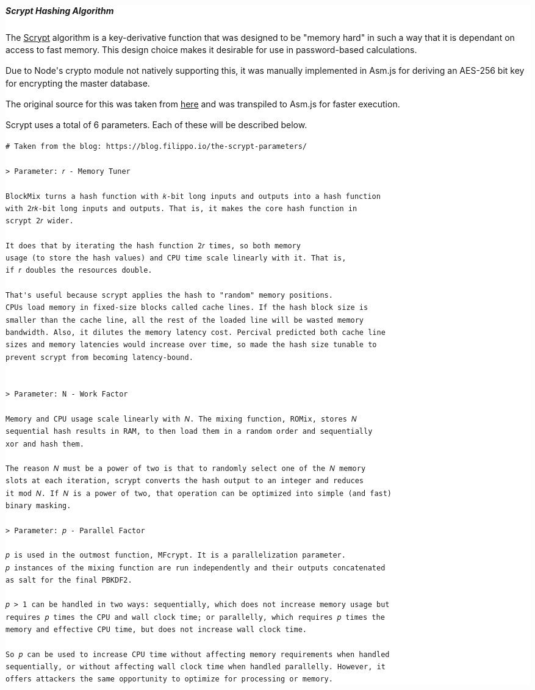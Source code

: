 ##### Scrypt Hashing Algorithm

The [Scrypt](https://en.wikipedia.org/wiki/Scrypt) algorithm is a key-derivative function that was
designed to be "memory hard" in such a way that it is dependant on access to fast memory.
    This design choice makes it desirable for use in password-based calculations.

Due to Node's crypto module not natively supporting this, it was manually implemented in Asm.js for
    deriving an AES-256 bit key for encrypting the master database.

The original source for this was taken from [here](https://github.com/Tarsnap/scrypt) and was
    transpiled to Asm.js for faster execution.

Scrypt uses a total of 6 parameters. Each of these will be described below.

    # Taken from the blog: https://blog.filippo.io/the-scrypt-parameters/

    > Parameter: 𝑟 - Memory Tuner

    BlockMix turns a hash function with 𝑘-bit long inputs and outputs into a hash function
    with 2𝑟𝑘-bit long inputs and outputs. That is, it makes the core hash function in
    scrypt 2𝑟 wider.

    It does that by iterating the hash function 2𝑟 times, so both memory
    usage (to store the hash values) and CPU time scale linearly with it. That is,
    if 𝑟 doubles the resources double.

    That's useful because scrypt applies the hash to "random" memory positions.
    CPUs load memory in fixed-size blocks called cache lines. If the hash block size is
    smaller than the cache line, all the rest of the loaded line will be wasted memory
    bandwidth. Also, it dilutes the memory latency cost. Percival predicted both cache line
    sizes and memory latencies would increase over time, so made the hash size tunable to
    prevent scrypt from becoming latency-bound.


    > Parameter: N - Work Factor

    Memory and CPU usage scale linearly with 𝑁. The mixing function, ROMix, stores 𝑁
    sequential hash results in RAM, to then load them in a random order and sequentially
    xor and hash them.

    The reason 𝑁 must be a power of two is that to randomly select one of the 𝑁 memory
    slots at each iteration, scrypt converts the hash output to an integer and reduces
    it mod 𝑁. If 𝑁 is a power of two, that operation can be optimized into simple (and fast)
    binary masking.

    > Parameter: 𝑝 - Parallel Factor

    𝑝 is used in the outmost function, MFcrypt. It is a parallelization parameter.
    𝑝 instances of the mixing function are run independently and their outputs concatenated
    as salt for the final PBKDF2.

    𝑝 > 1 can be handled in two ways: sequentially, which does not increase memory usage but
    requires 𝑝 times the CPU and wall clock time; or parallelly, which requires 𝑝 times the
    memory and effective CPU time, but does not increase wall clock time.

    So 𝑝 can be used to increase CPU time without affecting memory requirements when handled
    sequentially, or without affecting wall clock time when handled parallelly. However, it
    offers attackers the same opportunity to optimize for processing or memory.
